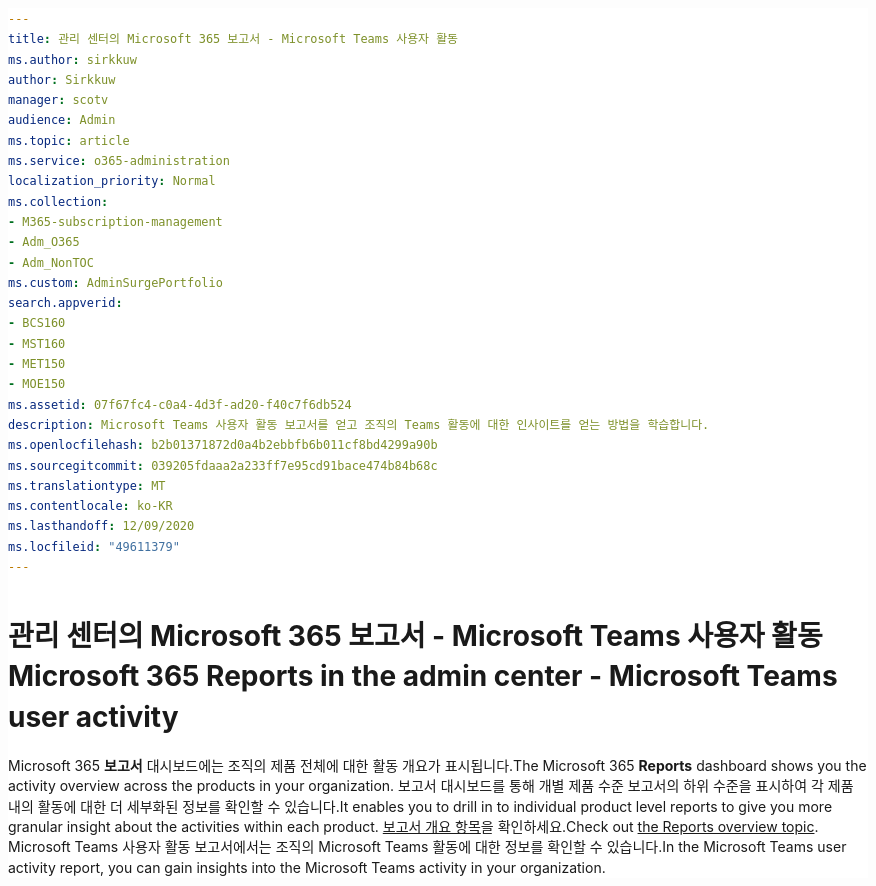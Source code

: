 ```yaml
---
title: 관리 센터의 Microsoft 365 보고서 - Microsoft Teams 사용자 활동
ms.author: sirkkuw
author: Sirkkuw
manager: scotv
audience: Admin
ms.topic: article
ms.service: o365-administration
localization_priority: Normal
ms.collection:
- M365-subscription-management
- Adm_O365
- Adm_NonTOC
ms.custom: AdminSurgePortfolio
search.appverid:
- BCS160
- MST160
- MET150
- MOE150
ms.assetid: 07f67fc4-c0a4-4d3f-ad20-f40c7f6db524
description: Microsoft Teams 사용자 활동 보고서를 얻고 조직의 Teams 활동에 대한 인사이트를 얻는 방법을 학습합니다.
ms.openlocfilehash: b2b01371872d0a4b2ebbfb6b011cf8bd4299a90b
ms.sourcegitcommit: 039205fdaaa2a233ff7e95cd91bace474b84b68c
ms.translationtype: MT
ms.contentlocale: ko-KR
ms.lasthandoff: 12/09/2020
ms.locfileid: "49611379"
---
```

# <a name="microsoft-365-reports-in-the-admin-center---microsoft-teams-user-activity"></a><span data-ttu-id="0911a-103">관리 센터의 Microsoft 365 보고서 - Microsoft Teams 사용자 활동</span><span class="sxs-lookup"><span data-stu-id="0911a-103">Microsoft 365 Reports in the admin center - Microsoft Teams user activity</span></span>

<span data-ttu-id="0911a-104">Microsoft 365 **보고서** 대시보드에는 조직의 제품 전체에 대한 활동 개요가 표시됩니다.</span><span class="sxs-lookup"><span data-stu-id="0911a-104">The Microsoft 365 **Reports** dashboard shows you the activity overview across the products in your organization.</span></span> <span data-ttu-id="0911a-105">보고서 대시보드를 통해 개별 제품 수준 보고서의 하위 수준을 표시하여 각 제품 내의 활동에 대한 더 세부화된 정보를 확인할 수 있습니다.</span><span class="sxs-lookup"><span data-stu-id="0911a-105">It enables you to drill in to individual product level reports to give you more granular insight about the activities within each product.</span></span> <span data-ttu-id="0911a-106">[보고서 개요 항목](activity-reports.md)을 확인하세요.</span><span class="sxs-lookup"><span data-stu-id="0911a-106">Check out [the Reports overview topic](activity-reports.md).</span></span> <span data-ttu-id="0911a-107">Microsoft Teams 사용자 활동 보고서에서는 조직의 Microsoft Teams 활동에 대한 정보를 확인할 수 있습니다.</span><span class="sxs-lookup"><span data-stu-id="0911a-107">In the Microsoft Teams user activity report, you can gain insights into the Microsoft Teams activity in your organization.</span></span>
  